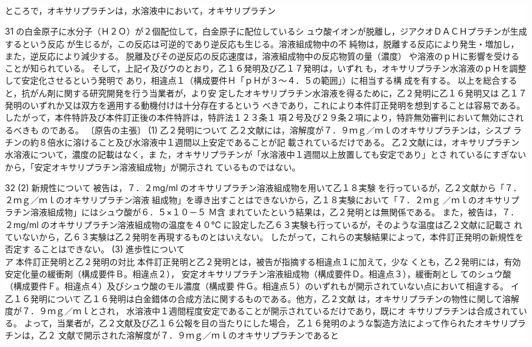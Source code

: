 ところで，オキサリプラチンは，水溶液中において，オキサリプラチン
   
31 
の白金原子に水分子（Ｈ２Ｏ）が２個配位して，白金原子に配位しているシ
ュウ酸イオンが脱離し，ジアクオＤＡＣＨプラチンが生成するという反応
が生じるが，この反応は可逆的であり逆反応も生じる。溶液組成物中の不
純物は，脱離する反応により発生・増加し，また，逆反応により減少する。
脱離及びその逆反応の反応速度は，溶液組成物中の反応物質の量（濃度）
や溶液のｐＨに影響を受けることが知られている。 
そして，上記イ及びウのとおり，乙１６発明及び乙１７発明は，いずれ
も，オキサリプラチン水溶液のｐＨを調整して安定化させるという発明で
あり，相違点１（構成要件Ｈ「ｐＨが３～４．５の範囲」）に相当する構
成を有する。 
以上を総合すると，抗がん剤に関する研究開発を行う当業者が，より安
定したオキサリプラチン水溶液を得るために，乙２発明に乙１６発明又は
乙１７発明のいずれか又は双方を適用する動機付けは十分存在するという
べきであり，これにより本件訂正発明を想到することは容易である。 
したがって，本件特許及び本件訂正後の本件特許は，特許法１２３条１
項２号及び２９条２項により，特許無効審判において無効にされるべきも
のである。 
〔原告の主張〕 
(1) 乙２発明について 
乙２文献には，溶解度が７．９ｍｇ／ｍｌのオキサリプラチンは，シスプ
ラチンの約８倍水に溶けること及び水溶液中１週間以上安定であることが記
載されているだけである。 
乙２文献には，オキサリプラチン水溶液について，濃度の記載はなく，ま
た，オキサリプラチンが「水溶液中１週間以上放置しても安定であり」とさ
れているにすぎないから，「安定オキサリプラチン溶液組成物」が開示され
ているものではない。 
   
32 
(2) 新規性について 
被告は，７．２mg/ml のオキサリプラチン溶液組成物を用いて乙１８実験
を行っているが，乙２文献から「７．２ｍｇ／ｍｌのオキサリプラチン溶液
組成物」を導き出すことはできないから，乙１８実験において「７．２ｍｇ
／ｍｌのオキサリプラチン溶液組成物」にはシュウ酸が６．５×１０－５ Ｍ含
まれていたという結果は，乙２発明とは無関係である。 
また，被告は，７．２mg/ml のオキサリプラチン溶液組成物の温度を４０℃
に設定した乙６３実験も行っているが，そのような温度は乙２文献に記載さ
れていないから，乙６３実験は乙２発明を再現するものとはいえない。 
したがって，これらの実験結果によって，本件訂正発明の新規性を否定す
ることはできない。 
(3) 進歩性について  
ア 本件訂正発明と乙２発明の対比 
  本件訂正発明と乙２発明とは，被告が指摘する相違点１に加えて，少な
くとも，乙２発明には，有効安定化量の緩衝剤（構成要件Ｂ。相違点２），
安定オキサリプラチン溶液組成物（構成要件Ｄ。相違点３），緩衝剤とし
てのシュウ酸（構成要件Ｆ。相違点４）及びシュウ酸のモル濃度（構成要
件Ｇ。相違点５）のいずれもが開示されていない点において相違する。 
イ 乙１６発明について 
  乙１６発明は白金錯体の合成方法に関するものである。他方，乙２文献
は，オキサリプラチンの物性に関して溶解度が７．９ｍｇ／ｍｌとされ，
水溶液中１週間程度安定であることが開示されているだけであり，既にオ
キサリプラチンは合成されている。 
  よって，当業者が，乙２文献及び乙１６公報を目の当たりにした場合，
乙１６発明のような製造方法によって作られたオキサリプラチンは，乙２
文献で開示された溶解度が７．９ｍｇ／ｍｌのオキサリプラチンであると
   